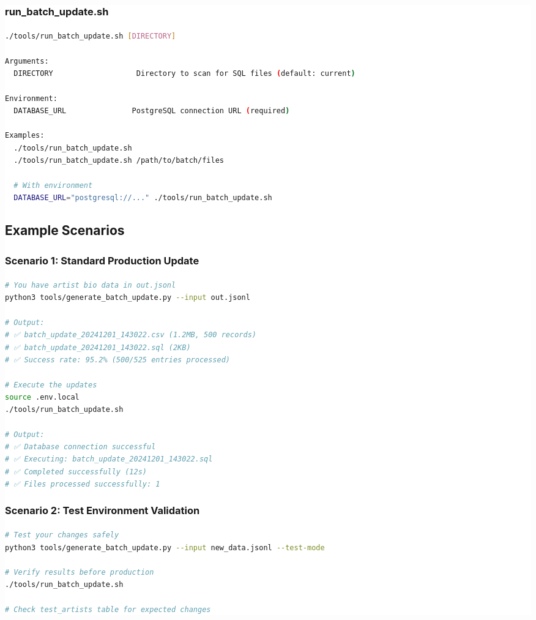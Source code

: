 ### run_batch_update.sh

```bash
./tools/run_batch_update.sh [DIRECTORY]

Arguments:
  DIRECTORY                   Directory to scan for SQL files (default: current)

Environment:
  DATABASE_URL               PostgreSQL connection URL (required)

Examples:
  ./tools/run_batch_update.sh
  ./tools/run_batch_update.sh /path/to/batch/files
  
  # With environment
  DATABASE_URL="postgresql://..." ./tools/run_batch_update.sh
```

## Example Scenarios

### Scenario 1: Standard Production Update

```bash
# You have artist bio data in out.jsonl
python3 tools/generate_batch_update.py --input out.jsonl

# Output:
# ✅ batch_update_20241201_143022.csv (1.2MB, 500 records)  
# ✅ batch_update_20241201_143022.sql (2KB)
# ✅ Success rate: 95.2% (500/525 entries processed)

# Execute the updates
source .env.local
./tools/run_batch_update.sh

# Output:
# ✅ Database connection successful
# ✅ Executing: batch_update_20241201_143022.sql
# ✅ Completed successfully (12s)
# ✅ Files processed successfully: 1
```

### Scenario 2: Test Environment Validation

```bash
# Test your changes safely
python3 tools/generate_batch_update.py --input new_data.jsonl --test-mode

# Verify results before production
./tools/run_batch_update.sh

# Check test_artists table for expected changes
```
